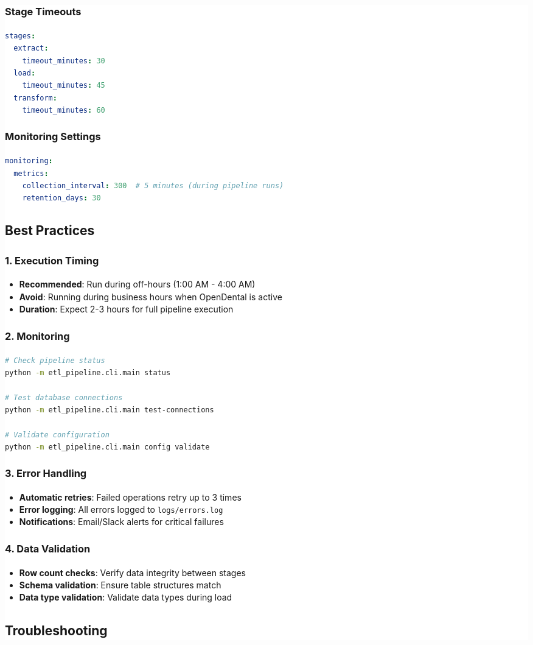 ### **Stage Timeouts**
```yaml
stages:
  extract:
    timeout_minutes: 30
  load:
    timeout_minutes: 45
  transform:
    timeout_minutes: 60
```

### **Monitoring Settings**
```yaml
monitoring:
  metrics:
    collection_interval: 300  # 5 minutes (during pipeline runs)
    retention_days: 30
```

## Best Practices

### **1. Execution Timing**
- **Recommended**: Run during off-hours (1:00 AM - 4:00 AM)
- **Avoid**: Running during business hours when OpenDental is active
- **Duration**: Expect 2-3 hours for full pipeline execution

### **2. Monitoring**
```bash
# Check pipeline status
python -m etl_pipeline.cli.main status

# Test database connections
python -m etl_pipeline.cli.main test-connections

# Validate configuration
python -m etl_pipeline.cli.main config validate
```

### **3. Error Handling**
- **Automatic retries**: Failed operations retry up to 3 times
- **Error logging**: All errors logged to `logs/errors.log`
- **Notifications**: Email/Slack alerts for critical failures

### **4. Data Validation**
- **Row count checks**: Verify data integrity between stages
- **Schema validation**: Ensure table structures match
- **Data type validation**: Validate data types during load

## Troubleshooting

